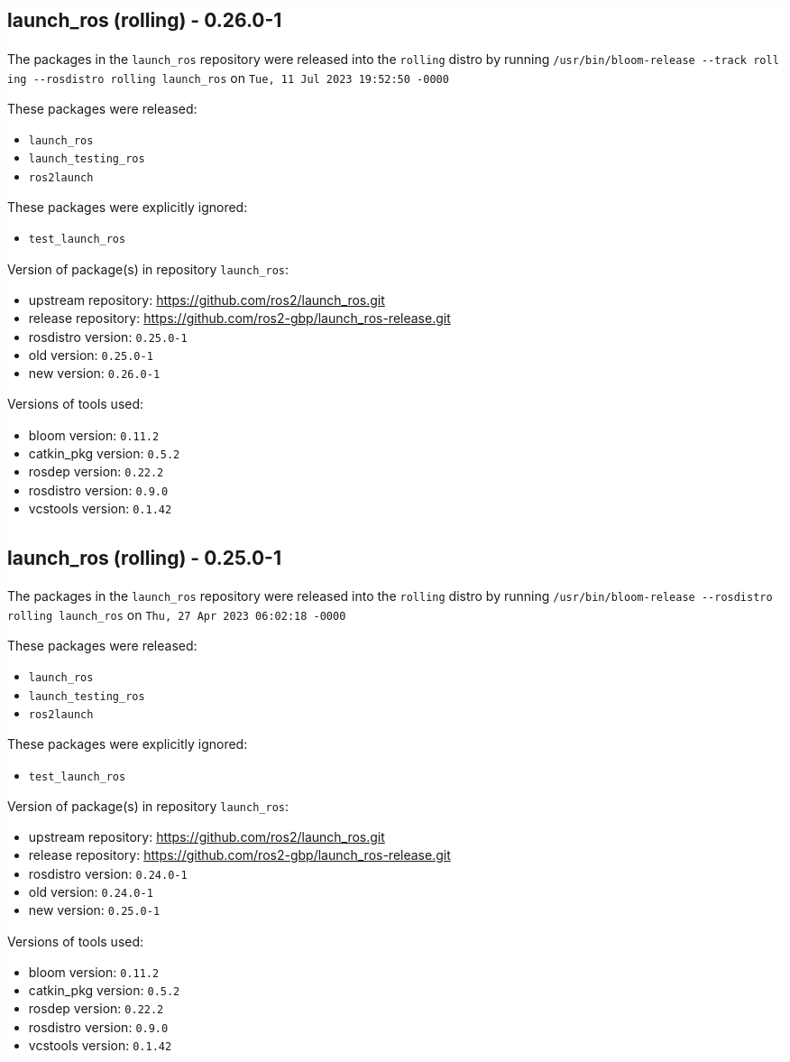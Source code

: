 
## launch_ros (rolling) - 0.26.0-1

The packages in the `launch_ros` repository were released into the `rolling` distro by running `/usr/bin/bloom-release --track rolling --rosdistro rolling launch_ros` on `Tue, 11 Jul 2023 19:52:50 -0000`

These packages were released:
- `launch_ros`
- `launch_testing_ros`
- `ros2launch`

These packages were explicitly ignored:
- `test_launch_ros`

Version of package(s) in repository `launch_ros`:

- upstream repository: https://github.com/ros2/launch_ros.git
- release repository: https://github.com/ros2-gbp/launch_ros-release.git
- rosdistro version: `0.25.0-1`
- old version: `0.25.0-1`
- new version: `0.26.0-1`

Versions of tools used:

- bloom version: `0.11.2`
- catkin_pkg version: `0.5.2`
- rosdep version: `0.22.2`
- rosdistro version: `0.9.0`
- vcstools version: `0.1.42`


## launch_ros (rolling) - 0.25.0-1

The packages in the `launch_ros` repository were released into the `rolling` distro by running `/usr/bin/bloom-release --rosdistro rolling launch_ros` on `Thu, 27 Apr 2023 06:02:18 -0000`

These packages were released:
- `launch_ros`
- `launch_testing_ros`
- `ros2launch`

These packages were explicitly ignored:
- `test_launch_ros`

Version of package(s) in repository `launch_ros`:

- upstream repository: https://github.com/ros2/launch_ros.git
- release repository: https://github.com/ros2-gbp/launch_ros-release.git
- rosdistro version: `0.24.0-1`
- old version: `0.24.0-1`
- new version: `0.25.0-1`

Versions of tools used:

- bloom version: `0.11.2`
- catkin_pkg version: `0.5.2`
- rosdep version: `0.22.2`
- rosdistro version: `0.9.0`
- vcstools version: `0.1.42`
